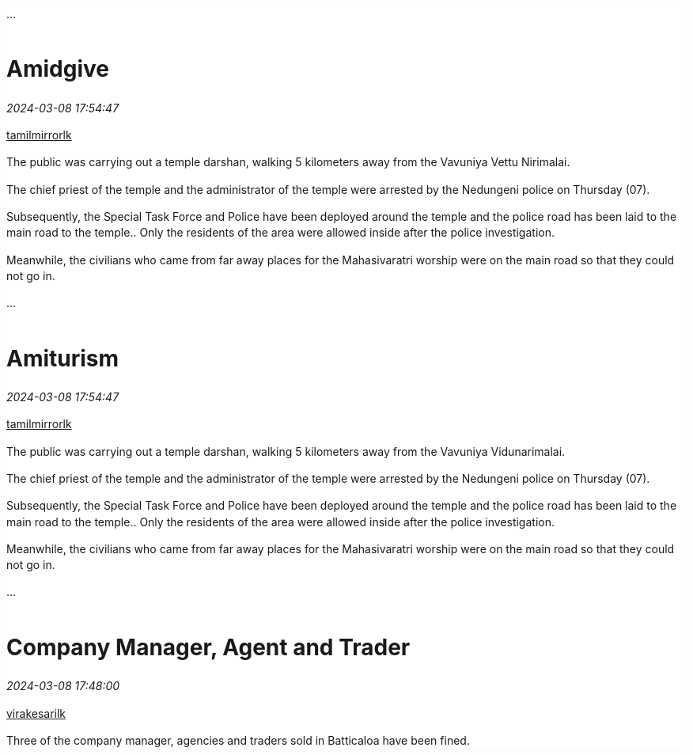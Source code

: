 ...



# Amidgive

*2024-03-08 17:54:47*

[tamilmirrorlk](https://www.tamilmirror.lk/வன்னி/கெடுபிடிகளுக்கு-மத்தியில்-வெடுக்குநாறியில்-வழிபாடு/72-334387)

The public was carrying out a temple darshan, walking 5 kilometers away from the Vavuniya Vettu Nirimalai.

The chief priest of the temple and the administrator of the temple were arrested by the Nedungeni police on Thursday (07).

Subsequently, the Special Task Force and Police have been deployed around the temple and the police road has been laid to the main road to the temple.. Only the residents of the area were allowed inside after the police investigation.

Meanwhile, the civilians who came from far away places for the Mahasivaratri worship were on the main road so that they could not go in.

...



# Amiturism

*2024-03-08 17:54:47*

[tamilmirrorlk](https://www.tamilmirror.lk/வன்னி/கெடுபிடிகளுக்கு-மத்தியில்-வழிபாடு/72-334387)

The public was carrying out a temple darshan, walking 5 kilometers away from the Vavuniya Vidunarimalai.

The chief priest of the temple and the administrator of the temple were arrested by the Nedungeni police on Thursday (07).

Subsequently, the Special Task Force and Police have been deployed around the temple and the police road has been laid to the main road to the temple.. Only the residents of the area were allowed inside after the police investigation.

Meanwhile, the civilians who came from far away places for the Mahasivaratri worship were on the main road so that they could not go in.

...



# Company Manager, Agent and Trader

*2024-03-08 17:48:00*

[virakesarilk](https://www.virakesari.lk/article/178269)

Three of the company manager, agencies and traders sold in Batticaloa have been fined.
